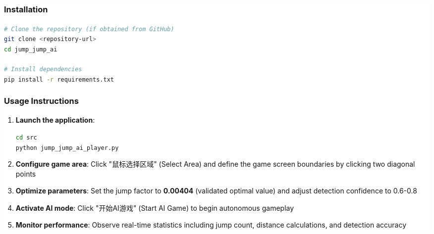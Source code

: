 ### Installation
```bash
# Clone the repository (if obtained from GitHub)
git clone <repository-url>
cd jump_jump_ai

# Install dependencies
pip install -r requirements.txt
```

### Usage Instructions
1. **Launch the application**:
   ```bash
   cd src
   python jump_jump_ai_player.py
   ```

2. **Configure game area**: Click "鼠标选择区域" (Select Area) and define the game screen boundaries by clicking two diagonal points

3. **Optimize parameters**: Set the jump factor to **0.00404** (validated optimal value) and adjust detection confidence to 0.6-0.8

4. **Activate AI mode**: Click "开始AI游戏" (Start AI Game) to begin autonomous gameplay

5. **Monitor performance**: Observe real-time statistics including jump count, distance calculations, and detection accuracy
